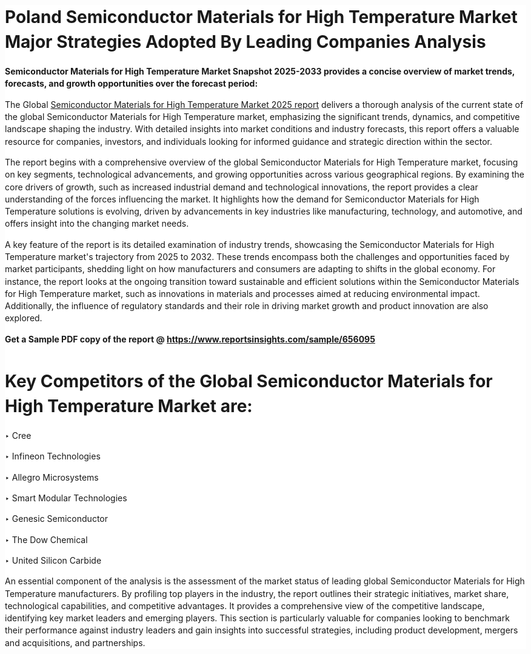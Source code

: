 # Poland Semiconductor Materials for High Temperature Market Major Strategies Adopted By Leading Companies Analysis

<strong>Semiconductor Materials for High Temperature Market Snapshot 2025-2033 provides a concise overview of market trends, forecasts, and growth opportunities over the forecast period:</strong>

The Global <a href=https://www.reportsinsights.com/sample/656095>Semiconductor Materials for High Temperature Market 2025 report</a> delivers a thorough analysis of the current state of the global Semiconductor Materials for High Temperature market, emphasizing the significant trends, dynamics, and competitive landscape shaping the industry. With detailed insights into market conditions and industry forecasts, this report offers a valuable resource for companies, investors, and individuals looking for informed guidance and strategic direction within the sector.

The report begins with a comprehensive overview of the global Semiconductor Materials for High Temperature market, focusing on key segments, technological advancements, and growing opportunities across various geographical regions. By examining the core drivers of growth, such as increased industrial demand and technological innovations, the report provides a clear understanding of the forces influencing the market. It highlights how the demand for Semiconductor Materials for High Temperature solutions is evolving, driven by advancements in key industries like manufacturing, technology, and automotive, and offers insight into the changing market needs.

A key feature of the report is its detailed examination of industry trends, showcasing the Semiconductor Materials for High Temperature market's trajectory from 2025 to 2032. These trends encompass both the challenges and opportunities faced by market participants, shedding light on how manufacturers and consumers are adapting to shifts in the global economy. For instance, the report looks at the ongoing transition toward sustainable and efficient solutions within the Semiconductor Materials for High Temperature market, such as innovations in materials and processes aimed at reducing environmental impact. Additionally, the influence of regulatory standards and their role in driving market growth and product innovation are also explored.

<strong>Get a Sample PDF copy of the report @ <a href=https://www.reportsinsights.com/sample/656095>https://www.reportsinsights.com/sample/656095</a></strong>

# <strong>Key Competitors of the Global Semiconductor Materials for High Temperature Market are:</strong>

‣ Cree

‣ Infineon Technologies

‣ Allegro Microsystems

‣ Smart Modular Technologies

‣ Genesic Semiconductor

‣ The Dow Chemical

‣ United Silicon Carbide

An essential component of the analysis is the assessment of the market status of leading global Semiconductor Materials for High Temperature manufacturers. By profiling top players in the industry, the report outlines their strategic initiatives, market share, technological capabilities, and competitive advantages. It provides a comprehensive view of the competitive landscape, identifying key market leaders and emerging players. This section is particularly valuable for companies looking to benchmark their performance against industry leaders and gain insights into successful strategies, including product development, mergers and acquisitions, and partnerships.
